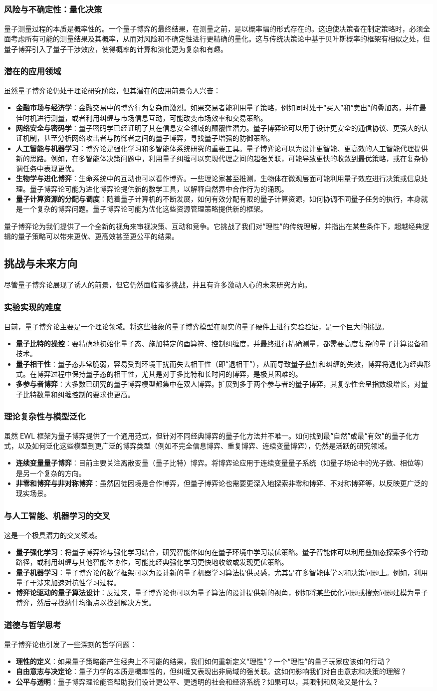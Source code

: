### 风险与不确定性：量化决策

量子测量过程的本质是概率性的。一个量子博弈的最终结果，在测量之前，是以概率幅的形式存在的。这迫使决策者在制定策略时，必须全面考虑所有可能的测量结果及其概率，从而对风险和不确定性进行更精确的量化。这与传统决策论中基于贝叶斯概率的框架有相似之处，但量子博弈引入了量子干涉效应，使得概率的计算和演化更为复杂和有趣。

### 潜在的应用领域

虽然量子博弈论仍处于理论研究阶段，但其潜在的应用前景令人兴奋：

*   **金融市场与经济学**：金融交易中的博弈行为复杂而激烈。如果交易者能利用量子策略，例如同时处于“买入”和“卖出”的叠加态，并在最佳时机进行测量，或者利用纠缠与市场信息互动，可能改变市场效率和交易策略。
*   **网络安全与密码学**：量子密码学已经证明了其在信息安全领域的颠覆性潜力。量子博弈论可以用于设计更安全的通信协议、更强大的认证机制，甚至分析网络攻击者与防御者之间的量子博弈，寻找量子增强的防御策略。
*   **人工智能与机器学习**：博弈论是强化学习和多智能体系统研究的重要工具。量子博弈论可以为设计更智能、更高效的人工智能代理提供新的思路。例如，在多智能体决策问题中，利用量子纠缠可以实现代理之间的超强关联，可能导致更快的收敛到最优策略，或在复杂协调任务中表现更优。
*   **生物学与进化博弈**：生命系统中的互动也可以看作博弈。一些理论家甚至推测，生物体在微观层面可能利用量子效应进行决策或信息处理。量子博弈论可能为进化博弈论提供新的数学工具，以解释自然界中合作行为的涌现。
*   **量子计算资源的分配与调度**：随着量子计算机的不断发展，如何有效分配有限的量子计算资源，如何协调不同量子任务的执行，本身就是一个复杂的博弈问题。量子博弈论可能为优化这些资源管理策略提供新的框架。

量子博弈论为我们提供了一个全新的视角来审视决策、互动和竞争。它挑战了我们对“理性”的传统理解，并指出在某些条件下，超越经典逻辑的量子策略可以带来更优、更高效甚至更公平的结果。

## 挑战与未来方向

尽管量子博弈论展现了诱人的前景，但它仍然面临诸多挑战，并且有许多激动人心的未来研究方向。

### 实验实现的难度

目前，量子博弈论主要是一个理论领域。将这些抽象的量子博弈模型在现实的量子硬件上进行实验验证，是一个巨大的挑战。
*   **量子比特的操控**：要精确地初始化量子态、施加特定的酉算符、控制纠缠度，并最终进行精确测量，都需要高度复杂的量子计算设备和技术。
*   **量子相干性**：量子态非常脆弱，容易受到环境干扰而失去相干性（即“退相干”），从而导致量子叠加和纠缠的失效，博弈将退化为经典形式。在博弈过程中保持量子态的相干性，尤其是对于多比特和长时间的博弈，是极其困难的。
*   **多参与者博弈**：大多数已研究的量子博弈模型都集中在双人博弈。扩展到多于两个参与者的量子博弈，其复杂性会呈指数级增长，对量子比特数量和纠缠控制的要求也更高。

### 理论复杂性与模型泛化

虽然 EWL 框架为量子博弈提供了一个通用范式，但针对不同经典博弈的量子化方法并不唯一。如何找到最“自然”或最“有效”的量子化方式，以及如何泛化这些模型到更广泛的博弈类型（例如不完全信息博弈、重复博弈、连续变量博弈），仍然是活跃的研究领域。
*   **连续变量量子博弈**：目前主要关注离散变量（量子比特）博弈。将博弈论应用于连续变量量子系统（如量子场论中的光子数、相位等）是另一个复杂的方向。
*   **非零和博弈与非对称博弈**：虽然囚徒困境是合作博弈，但量子博弈论也需要更深入地探索非零和博弈、不对称博弈等，以反映更广泛的现实场景。

### 与人工智能、机器学习的交叉

这是一个极具潜力的交叉领域。
*   **量子强化学习**：将量子博弈论与强化学习结合，研究智能体如何在量子环境中学习最优策略。量子智能体可以利用叠加态探索多个行动路径，或利用纠缠与其他智能体协作，可能比经典强化学习更快地收敛或发现更优策略。
*   **量子机器学习**：量子博弈论的数学框架可以为设计新的量子机器学习算法提供灵感，尤其是在多智能体学习和决策问题上。例如，利用量子干涉来加速对抗性学习过程。
*   **博弈论驱动的量子算法设计**：反过来，量子博弈论也可以为量子算法的设计提供新的视角，例如将某些优化问题或搜索问题建模为量子博弈，然后寻找纳什均衡点以找到解决方案。

### 道德与哲学思考

量子博弈论也引发了一些深刻的哲学问题：
*   **理性的定义**：如果量子策略能产生经典上不可能的结果，我们如何重新定义“理性”？一个“理性”的量子玩家应该如何行动？
*   **自由意志与决定论**：量子力学的本质是概率性的，但纠缠又表现出非局域的强关联。这如何影响我们对自由意志和决策的理解？
*   **公平与透明**：量子博弈理论能否帮助我们设计更公平、更透明的社会和经济系统？如果可以，其限制和风险又是什么？

